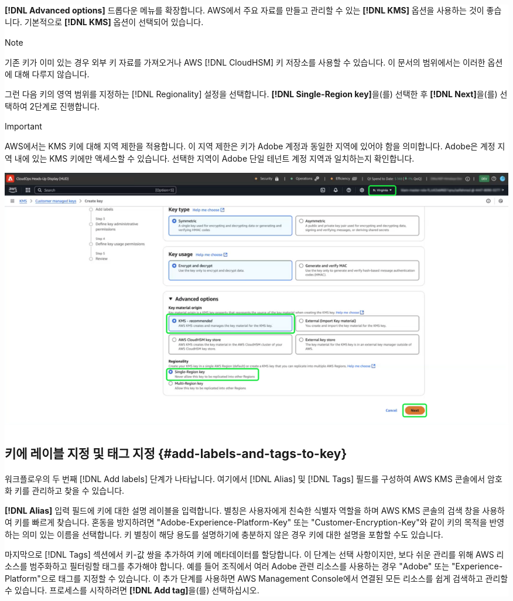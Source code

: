**[!DNL Advanced options]** 드롭다운 메뉴를 확장합니다. AWS에서 주요 자료를 만들고 관리할 수 있는 **[!DNL KMS]** 옵션을 사용하는 것이 좋습니다. 기본적으로 **[!DNL KMS]** 옵션이 선택되어 있습니다.

>[!NOTE]
>
>기존 키가 이미 있는 경우 외부 키 자료를 가져오거나 AWS [!DNL CloudHSM] 키 저장소를 사용할 수 있습니다. 이 문서의 범위에서는 이러한 옵션에 대해 다루지 않습니다.

그런 다음 키의 영역 범위를 지정하는 [!DNL Regionality] 설정을 선택합니다. **[!DNL Single-Region key]**&#x200B;을(를) 선택한 후 **[!DNL Next]**&#x200B;을(를) 선택하여 2단계로 진행합니다.

>[!IMPORTANT]
>
>AWS에서는 KMS 키에 대해 지역 제한을 적용합니다. 이 지역 제한은 키가 Adobe 계정과 동일한 지역에 있어야 함을 의미합니다. Adobe은 계정 지역 내에 있는 KMS 키에만 액세스할 수 있습니다. 선택한 지역이 Adobe 단일 테넌트 계정 지역과 일치하는지 확인합니다.

![AWS 지역, KMS 및 단일 지역 키 고급 옵션이 강조 표시된 키 구성 워크플로의 첫 단계입니다.](../../../images/governance-privacy-security/key-management-service/configure-key-advanced-options.png)

## 키에 레이블 지정 및 태그 지정 {#add-labels-and-tags-to-key}

워크플로우의 두 번째 [!DNL Add labels] 단계가 나타납니다. 여기에서 [!DNL Alias] 및 [!DNL Tags] 필드를 구성하여 AWS KMS 콘솔에서 암호화 키를 관리하고 찾을 수 있습니다.

**[!DNL Alias]** 입력 필드에 키에 대한 설명 레이블을 입력합니다. 별칭은 사용자에게 친숙한 식별자 역할을 하며 AWS KMS 콘솔의 검색 창을 사용하여 키를 빠르게 찾습니다. 혼동을 방지하려면 &quot;Adobe-Experience-Platform-Key&quot; 또는 &quot;Customer-Encryption-Key&quot;와 같이 키의 목적을 반영하는 의미 있는 이름을 선택합니다. 키 별칭이 해당 용도를 설명하기에 충분하지 않은 경우 키에 대한 설명을 포함할 수도 있습니다.

마지막으로 [!DNL Tags] 섹션에서 키-값 쌍을 추가하여 키에 메타데이터를 할당합니다. 이 단계는 선택 사항이지만, 보다 쉬운 관리를 위해 AWS 리소스를 범주화하고 필터링할 태그를 추가해야 합니다. 예를 들어 조직에서 여러 Adobe 관련 리소스를 사용하는 경우 &quot;Adobe&quot; 또는 &quot;Experience-Platform&quot;으로 태그를 지정할 수 있습니다. 이 추가 단계를 사용하면 AWS Management Console에서 연결된 모든 리소스를 쉽게 검색하고 관리할 수 있습니다. 프로세스를 시작하려면 **[!DNL Add tag]**&#x200B;을(를) 선택하십시오.
